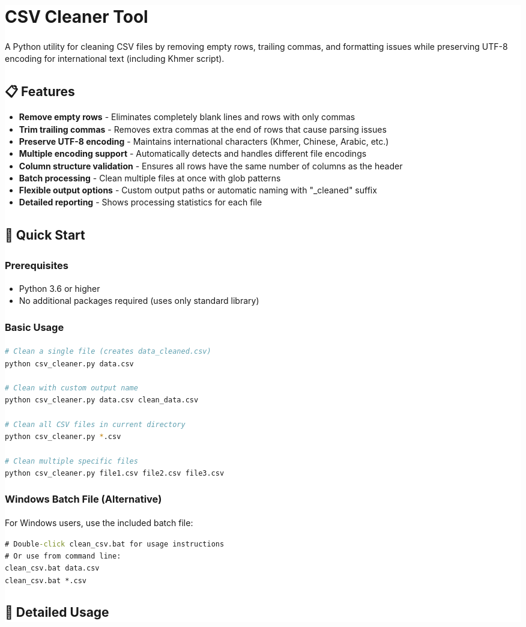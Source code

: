 # CSV Cleaner Tool

A Python utility for cleaning CSV files by removing empty rows, trailing commas, and formatting issues while preserving UTF-8 encoding for international text (including Khmer script).

## 📋 Features

- **Remove empty rows** - Eliminates completely blank lines and rows with only commas
- **Trim trailing commas** - Removes extra commas at the end of rows that cause parsing issues
- **Preserve UTF-8 encoding** - Maintains international characters (Khmer, Chinese, Arabic, etc.)
- **Multiple encoding support** - Automatically detects and handles different file encodings
- **Column structure validation** - Ensures all rows have the same number of columns as the header
- **Batch processing** - Clean multiple files at once with glob patterns
- **Flexible output options** - Custom output paths or automatic naming with "_cleaned" suffix
- **Detailed reporting** - Shows processing statistics for each file

## 🚀 Quick Start

### Prerequisites
- Python 3.6 or higher
- No additional packages required (uses only standard library)

### Basic Usage

```bash
# Clean a single file (creates data_cleaned.csv)
python csv_cleaner.py data.csv

# Clean with custom output name
python csv_cleaner.py data.csv clean_data.csv

# Clean all CSV files in current directory
python csv_cleaner.py *.csv

# Clean multiple specific files
python csv_cleaner.py file1.csv file2.csv file3.csv
```

### Windows Batch File (Alternative)

For Windows users, use the included batch file:

```cmd
# Double-click clean_csv.bat for usage instructions
# Or use from command line:
clean_csv.bat data.csv
clean_csv.bat *.csv
```

## 📖 Detailed Usage
